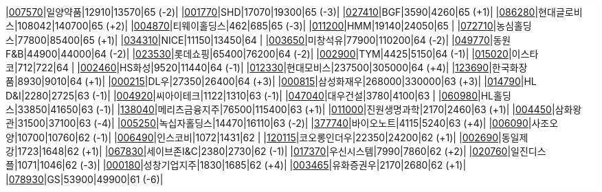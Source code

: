 |[007570](https://finance.daum.net/quotes/A007570)|일양약품|12910|13570|65 (-2)|
|[001770](https://finance.daum.net/quotes/A001770)|SHD|17070|19300|65 (-3)|
|[027410](https://finance.daum.net/quotes/A027410)|BGF|3590|4260|65 (+1)|
|[086280](https://finance.daum.net/quotes/A086280)|현대글로비스|108042|140700|65 (+2)|
|[004870](https://finance.daum.net/quotes/A004870)|티웨이홀딩스|462|685|65 (-3)|
|[011200](https://finance.daum.net/quotes/A011200)|HMM|19140|24050|65 |
|[072710](https://finance.daum.net/quotes/A072710)|농심홀딩스|77800|85400|65 (+1)|
|[034310](https://finance.daum.net/quotes/A034310)|NICE|11150|13450|64 |
|[003650](https://finance.daum.net/quotes/A003650)|미창석유|77900|110200|64 (-2)|
|[049770](https://finance.daum.net/quotes/A049770)|동원F&B|44900|44000|64 (-2)|
|[023530](https://finance.daum.net/quotes/A023530)|롯데쇼핑|65400|76200|64 (-2)|
|[002900](https://finance.daum.net/quotes/A002900)|TYM|4425|5150|64 (-1)|
|[015020](https://finance.daum.net/quotes/A015020)|이스타코|712|722|64 |
|[002460](https://finance.daum.net/quotes/A002460)|HS화성|9520|11440|64 (-1)|
|[012330](https://finance.daum.net/quotes/A012330)|현대모비스|237500|305000|64 (+4)|
|[123690](https://finance.daum.net/quotes/A123690)|한국화장품|8930|9010|64 (+1)|
|[000215](https://finance.daum.net/quotes/A000215)|DL우|27350|26400|64 (+3)|
|[000815](https://finance.daum.net/quotes/A000815)|삼성화재우|268000|330000|63 (+3)|
|[014790](https://finance.daum.net/quotes/A014790)|HL D&I|2280|2725|63 (-1)|
|[004920](https://finance.daum.net/quotes/A004920)|씨아이테크|1122|1310|63 (-1)|
|[047040](https://finance.daum.net/quotes/A047040)|대우건설|3780|4100|63 |
|[060980](https://finance.daum.net/quotes/A060980)|HL홀딩스|33850|41650|63 (-1)|
|[138040](https://finance.daum.net/quotes/A138040)|메리츠금융지주|76500|115400|63 (+1)|
|[011000](https://finance.daum.net/quotes/A011000)|진원생명과학|2170|2460|63 (+1)|
|[004450](https://finance.daum.net/quotes/A004450)|삼화왕관|31500|37100|63 (-4)|
|[005250](https://finance.daum.net/quotes/A005250)|녹십자홀딩스|14470|16110|63 (-2)|
|[377740](https://finance.daum.net/quotes/A377740)|바이오노트|4115|5240|63 (+4)|
|[006090](https://finance.daum.net/quotes/A006090)|사조오양|10700|10760|62 (-1)|
|[006490](https://finance.daum.net/quotes/A006490)|인스코비|1072|1431|62 |
|[120115](https://finance.daum.net/quotes/A120115)|코오롱인더우|22350|24200|62 (+1)|
|[002690](https://finance.daum.net/quotes/A002690)|동일제강|1723|1648|62 (+1)|
|[067830](https://finance.daum.net/quotes/A067830)|세이브존I&C|2380|2730|62 (-1)|
|[017370](https://finance.daum.net/quotes/A017370)|우신시스템|7990|7860|62 (+2)|
|[020760](https://finance.daum.net/quotes/A020760)|일진디스플|1071|1046|62 (-3)|
|[000180](https://finance.daum.net/quotes/A000180)|성창기업지주|1830|1685|62 (+4)|
|[003465](https://finance.daum.net/quotes/A003465)|유화증권우|2170|2680|62 (+1)|
|[078930](https://finance.daum.net/quotes/A078930)|GS|53900|49900|61 (-6)|